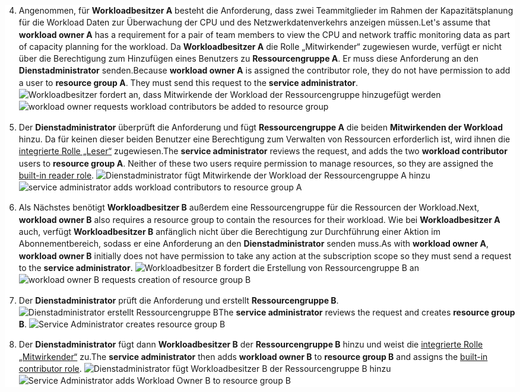 4. <span data-ttu-id="480b8-182">Angenommen, für **Workloadbesitzer A** besteht die Anforderung, dass zwei Teammitglieder im Rahmen der Kapazitätsplanung für die Workload Daten zur Überwachung der CPU und des Netzwerkdatenverkehrs anzeigen müssen.</span><span class="sxs-lookup"><span data-stu-id="480b8-182">Let's assume that **workload owner A** has a requirement for a pair of team members to view the CPU and network traffic monitoring data as part of capacity planning for the workload.</span></span> <span data-ttu-id="480b8-183">Da **Workloadbesitzer A** die Rolle „Mitwirkender“ zugewiesen wurde, verfügt er nicht über die Berechtigung zum Hinzufügen eines Benutzers zu **Ressourcengruppe A**. Er muss diese Anforderung an den **Dienstadministrator** senden.</span><span class="sxs-lookup"><span data-stu-id="480b8-183">Because **workload owner A** is assigned the contributor role, they do not have permission to add a user to **resource group A**. They must send this request to the **service administrator**.</span></span>
<span data-ttu-id="480b8-184">![Workloadbesitzer fordert an, dass Mitwirkende der Workload der Ressourcengruppe hinzugefügt werden](../_images/governance-2-5.png)</span><span class="sxs-lookup"><span data-stu-id="480b8-184">![workload owner requests workload contributors be added to resource group](../_images/governance-2-5.png)</span></span>

5. <span data-ttu-id="480b8-185">Der **Dienstadministrator** überprüft die Anforderung und fügt **Ressourcengruppe A** die beiden **Mitwirkenden der Workload** hinzu. Da für keinen dieser beiden Benutzer eine Berechtigung zum Verwalten von Ressourcen erforderlich ist, wird ihnen die [integrierte Rolle „Leser“](/azure/role-based-access-control/built-in-roles#contributor) zugewiesen.</span><span class="sxs-lookup"><span data-stu-id="480b8-185">The **service administrator** reviews the request, and adds the two **workload contributor** users to **resource group A**. Neither of these two users require permission to manage resources, so they are assigned the [built-in reader role](/azure/role-based-access-control/built-in-roles#contributor).</span></span> 
<span data-ttu-id="480b8-186">![Dienstadministrator fügt Mitwirkende der Workload der Ressourcengruppe A hinzu](../_images/governance-2-6.png)</span><span class="sxs-lookup"><span data-stu-id="480b8-186">![service administrator adds workload contributors to resource group A](../_images/governance-2-6.png)</span></span>

6. <span data-ttu-id="480b8-187">Als Nächstes benötigt **Workloadbesitzer B** außerdem eine Ressourcengruppe für die Ressourcen der Workload.</span><span class="sxs-lookup"><span data-stu-id="480b8-187">Next, **workload owner B** also requires a resource group to contain the resources for their workload.</span></span> <span data-ttu-id="480b8-188">Wie bei **Workloadbesitzer A** auch, verfügt **Workloadbesitzer B** anfänglich nicht über die Berechtigung zur Durchführung einer Aktion im Abonnementbereich, sodass er eine Anforderung an den **Dienstadministrator** senden muss.</span><span class="sxs-lookup"><span data-stu-id="480b8-188">As with **workload owner A**, **workload owner B** initially does not have permission to take any action at the subscription scope so they must send a request to the **service administrator**.</span></span> 
<span data-ttu-id="480b8-189">![Workloadbesitzer B fordert die Erstellung von Ressourcengruppe B an](../_images/governance-2-7.png)</span><span class="sxs-lookup"><span data-stu-id="480b8-189">![workload owner B requests creation of resource group B](../_images/governance-2-7.png)</span></span>

7. <span data-ttu-id="480b8-190">Der **Dienstadministrator** prüft die Anforderung und erstellt **Ressourcengruppe B**. ![Dienstadministrator erstellt Ressourcengruppe B](../_images/governance-2-8.png)</span><span class="sxs-lookup"><span data-stu-id="480b8-190">The **service administrator** reviews the request and creates **resource group B**. ![Service Administrator creates resource group B](../_images/governance-2-8.png)</span></span>

8. <span data-ttu-id="480b8-191">Der **Dienstadministrator** fügt dann **Workloadbesitzer B** der **Ressourcengruppe B** hinzu und weist die [integrierte Rolle „Mitwirkender“](https://docs.microsoft.com/en-us/azure/role-based-access-control/built-in-roles#contributor) zu.</span><span class="sxs-lookup"><span data-stu-id="480b8-191">The **service administrator** then adds **workload owner B** to **resource group B** and assigns the [built-in contributor role](https://docs.microsoft.com/en-us/azure/role-based-access-control/built-in-roles#contributor).</span></span> 
<span data-ttu-id="480b8-192">![Dienstadministrator fügt Workloadbesitzer B der Ressourcengruppe B hinzu](../_images/governance-2-9.png)</span><span class="sxs-lookup"><span data-stu-id="480b8-192">![Service Administrator adds Workload Owner B to resource group B](../_images/governance-2-9.png)</span></span>
